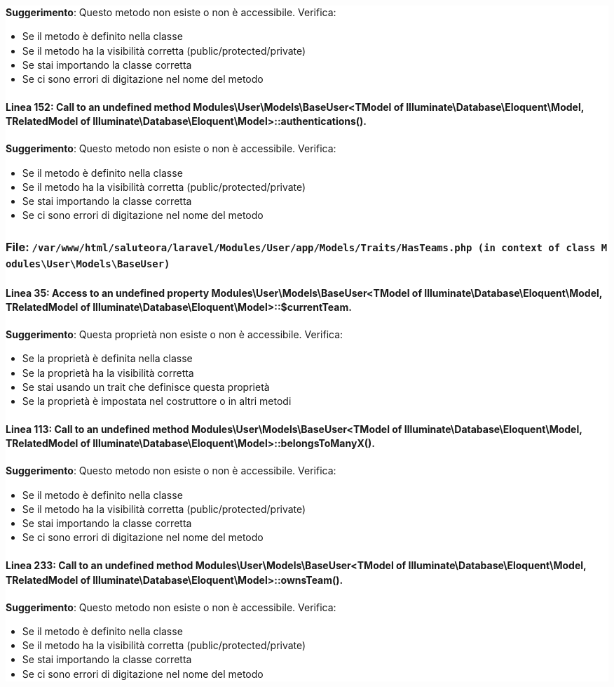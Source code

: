 **Suggerimento**: Questo metodo non esiste o non è accessibile. Verifica:
- Se il metodo è definito nella classe
- Se il metodo ha la visibilità corretta (public/protected/private)
- Se stai importando la classe corretta
- Se ci sono errori di digitazione nel nome del metodo

#### Linea 152: Call to an undefined method Modules\User\Models\BaseUser<TModel of Illuminate\Database\Eloquent\Model, TRelatedModel of Illuminate\Database\Eloquent\Model>::authentications().

**Suggerimento**: Questo metodo non esiste o non è accessibile. Verifica:
- Se il metodo è definito nella classe
- Se il metodo ha la visibilità corretta (public/protected/private)
- Se stai importando la classe corretta
- Se ci sono errori di digitazione nel nome del metodo

### File: `/var/www/html/saluteora/laravel/Modules/User/app/Models/Traits/HasTeams.php (in context of class Modules\User\Models\BaseUser)`

#### Linea 35: Access to an undefined property Modules\User\Models\BaseUser<TModel of Illuminate\Database\Eloquent\Model, TRelatedModel of Illuminate\Database\Eloquent\Model>::$currentTeam.

**Suggerimento**: Questa proprietà non esiste o non è accessibile. Verifica:
- Se la proprietà è definita nella classe
- Se la proprietà ha la visibilità corretta
- Se stai usando un trait che definisce questa proprietà
- Se la proprietà è impostata nel costruttore o in altri metodi

#### Linea 113: Call to an undefined method Modules\User\Models\BaseUser<TModel of Illuminate\Database\Eloquent\Model, TRelatedModel of Illuminate\Database\Eloquent\Model>::belongsToManyX().

**Suggerimento**: Questo metodo non esiste o non è accessibile. Verifica:
- Se il metodo è definito nella classe
- Se il metodo ha la visibilità corretta (public/protected/private)
- Se stai importando la classe corretta
- Se ci sono errori di digitazione nel nome del metodo

#### Linea 233: Call to an undefined method Modules\User\Models\BaseUser<TModel of Illuminate\Database\Eloquent\Model, TRelatedModel of Illuminate\Database\Eloquent\Model>::ownsTeam().

**Suggerimento**: Questo metodo non esiste o non è accessibile. Verifica:
- Se il metodo è definito nella classe
- Se il metodo ha la visibilità corretta (public/protected/private)
- Se stai importando la classe corretta
- Se ci sono errori di digitazione nel nome del metodo
